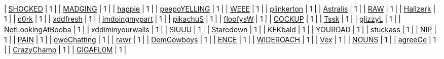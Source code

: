 | [SHOCKED](https://7tv.app/emotes/61d8628482d5237d6795747a)                                                                                              | 1     |
| [MADGING](https://7tv.app/emotes/621e366aaf1b8e166ce361a1)                                                                                              | 1     |
| [happie](https://7tv.app/emotes/643c96089137f98b004c8d5f)                                                                                               | 1     |
| [peepoYELLING](https://7tv.app/emotes/64453b0b661895a026776e76)                                                                                         | 1     |
| [WEEE](https://7tv.app/emotes/63ac489b0b2f8d55327fb71d)                                                                                                 | 1     |
| [plinkerton](https://7tv.app/emotes/63f02d36e2b019430b8d4e0c)                                                                                           | 1     |
| [Astralis](https://7tv.app/emotes/62547ea36e0665dc1950536b)                                                                                             | 1     |
| [RAW](https://7tv.app/emotes/616ca5b8ffc7244d797c3c71)                                                                                                  | 1     |
| [Hallzerk](https://7tv.app/emotes/6354246bb255770dc811827b)                                                                                             | 1     |
| [c0rk](https://7tv.app/emotes/61f68ecb084cfa2e05d25f28)                                                                                                 | 1     |
| [xddfresh](https://7tv.app/emotes/6312804a6782c051da2633e3)                                                                                             | 1     |
| [imdoingmypart](https://7tv.app/emotes/636c5f051743a910b2fb6e66)                                                                                        | 1     |
| [pikachuS](https://7tv.app/emotes/60fc9901712cfecff903a69b)                                                                                             | 1     |
| [floofysW](https://7tv.app/emotes/647df561628540685215b9e3)                                                                                             | 1     |
| [COCKUP](https://7tv.app/emotes/638baf3edd83feac47081ac3)                                                                                               | 1     |
| [Tssk](https://7tv.app/emotes/60ae387cb2ecb0150505e235)                                                                                                 | 1     |
| [glizzyL](https://7tv.app/emotes/60b1a41020b432903ad7129a)                                                                                              | 1     |
| [NotLookingAtBooba](https://7tv.app/emotes/6346e1b78cb0dce8e422b05a)                                                                                    | 1     |
| [xddiminyourwalls](https://7tv.app/emotes/62eedf52a86b9a89171d2dba)                                                                                     | 1     |
| [SIUUU](https://7tv.app/emotes/62029f9a64e2b384425ea1ff)                                                                                                | 1     |
| [Staredown](https://7tv.app/emotes/6393bc1927495fe94184872e)                                                                                            | 1     |
| [KEKbald](https://7tv.app/emotes/60be54bccd5b681ce838c672)                                                                                              | 1     |
| [YOURDAD](https://7tv.app/emotes/63fbc52307f3fbaef151e164)                                                                                              | 1     |
| [stuckass](https://7tv.app/emotes/646e6a8b0dd3d25472874aa7)                                                                                             | 1     |
| [NIP](https://7tv.app/emotes/6254836f5c62fecb05d619b8)                                                                                                  | 1     |
| [PAIN](https://7tv.app/emotes/617403755ff09767de2a0603)                                                                                                 | 1     |
| [owoChatting](https://7tv.app/emotes/64a6eed01b9a9f059bf1bb23)                                                                                          | 1     |
| [rawr](https://7tv.app/emotes/640a18cc200ebb849852c481)                                                                                                 | 1     |
| [DemCowboys](https://7tv.app/emotes/634cb4e996c91a434fd4fd4e)                                                                                           | 1     |
| [ENCE](https://7tv.app/emotes/6255a06741d1240ad9e53451)                                                                                                 | 1     |
| [WIDEROACH](https://7tv.app/emotes/6219c76daff1c45709b4a6db)                                                                                            | 1     |
| [Vex](https://7tv.app/emotes/62cb8c983b1811b7e6b69c9b)                                                                                                  | 1     |
| [NOUNS](https://7tv.app/emotes/64e81e8e235d13cff971c811)                                                                                                | 1     |
| [agreeGe](https://7tv.app/emotes/60da25b89daf2660d850c4fc)                                                                                              | 1     |
| [CrazyChamp](https://7tv.app/emotes/61442d1d0969108b67192cda)                                                                                           | 1     |
| [GIGAFL0M](https://7tv.app/emotes/64ef738b22b44f77462c371e)                                                                                             | 1     |